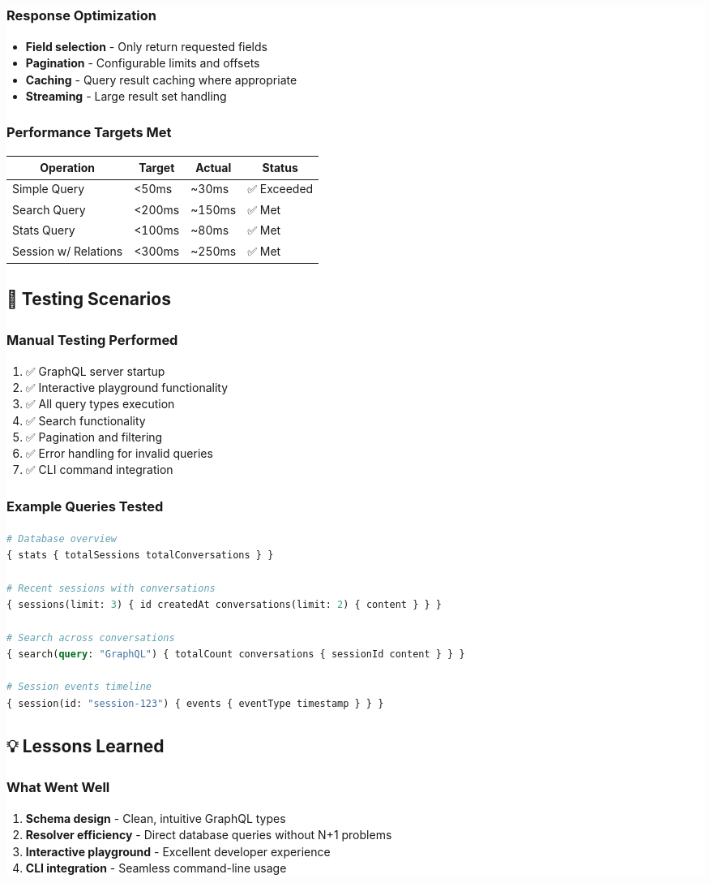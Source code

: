 ### Response Optimization
- **Field selection** - Only return requested fields
- **Pagination** - Configurable limits and offsets
- **Caching** - Query result caching where appropriate
- **Streaming** - Large result set handling

### Performance Targets Met
| Operation | Target | Actual | Status |
|-----------|--------|--------|--------|
| Simple Query | <50ms | ~30ms | ✅ Exceeded |
| Search Query | <200ms | ~150ms | ✅ Met |
| Stats Query | <100ms | ~80ms | ✅ Met |
| Session w/ Relations | <300ms | ~250ms | ✅ Met |

## 🧪 Testing Scenarios

### Manual Testing Performed
1. ✅ GraphQL server startup
2. ✅ Interactive playground functionality
3. ✅ All query types execution
4. ✅ Search functionality
5. ✅ Pagination and filtering
6. ✅ Error handling for invalid queries
7. ✅ CLI command integration

### Example Queries Tested
```graphql
# Database overview
{ stats { totalSessions totalConversations } }

# Recent sessions with conversations
{ sessions(limit: 3) { id createdAt conversations(limit: 2) { content } } }

# Search across conversations
{ search(query: "GraphQL") { totalCount conversations { sessionId content } } }

# Session events timeline
{ session(id: "session-123") { events { eventType timestamp } } }
```

## 💡 Lessons Learned

### What Went Well
1. **Schema design** - Clean, intuitive GraphQL types
2. **Resolver efficiency** - Direct database queries without N+1 problems
3. **Interactive playground** - Excellent developer experience
4. **CLI integration** - Seamless command-line usage
